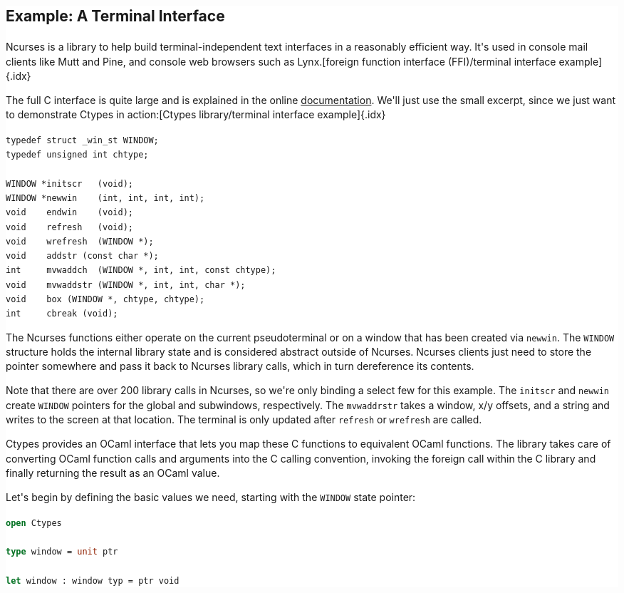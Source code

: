 ## Example: A Terminal Interface

Ncurses is a library to help build terminal-independent text interfaces in a
reasonably efficient way. It's used in console mail clients like Mutt and
Pine, and console web browsers such as Lynx.[foreign function interface
(FFI)/terminal interface example]{.idx}

The full C interface is quite large and is explained in the online
[documentation](http://www.gnu.org/software/ncurses/). We'll just use the
small excerpt, since we just want to demonstrate Ctypes in action:[Ctypes
library/terminal interface example]{.idx}

```
typedef struct _win_st WINDOW;
typedef unsigned int chtype;

WINDOW *initscr   (void);
WINDOW *newwin    (int, int, int, int);
void    endwin    (void);
void    refresh   (void);
void    wrefresh  (WINDOW *);
void    addstr (const char *);
int     mvwaddch  (WINDOW *, int, int, const chtype);
void    mvwaddstr (WINDOW *, int, int, char *);
void    box (WINDOW *, chtype, chtype);
int     cbreak (void);
```

The Ncurses functions either operate on the current pseudoterminal or on a
window that has been created via `newwin`. The `WINDOW` structure holds the
internal library state and is considered abstract outside of Ncurses. Ncurses
clients just need to store the pointer somewhere and pass it back to Ncurses
library calls, which in turn dereference its contents.

Note that there are over 200 library calls in Ncurses, so we're only binding
a select few for this example. The `initscr` and `newwin` create `WINDOW`
pointers for the global and subwindows, respectively. The `mvwaddrstr` takes
a window, x/y offsets, and a string and writes to the screen at that
location. The terminal is only updated after `refresh` or `wrefresh` are
called.

Ctypes provides an OCaml interface that lets you map these C functions to
equivalent OCaml functions. The library takes care of converting OCaml
function calls and arguments into the C calling convention, invoking the
foreign call within the C library and finally returning the result as an
OCaml value.

Let's begin by defining the basic values we need, starting with the `WINDOW`
state pointer:

```ocaml file=examples/correct/ffi_ncurses/ncurses.ml,part=0
open Ctypes

type window = unit ptr

let window : window typ = ptr void
```
